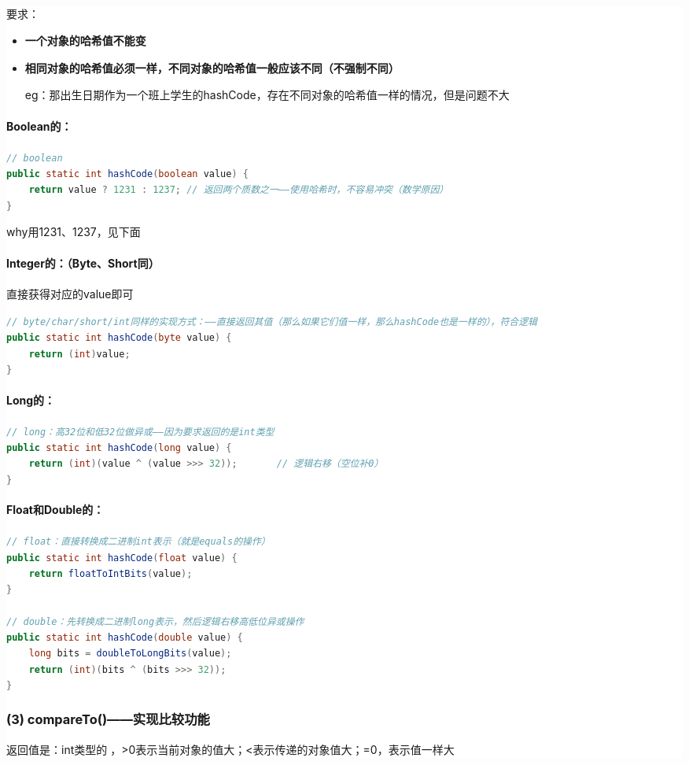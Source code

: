 要求：

- **一个对象的哈希值不能变**

- **相同对象的哈希值必须一样，不同对象的哈希值一般应该不同（不强制不同）**

  eg：那出生日期作为一个班上学生的hashCode，存在不同对象的哈希值一样的情况，但是问题不大

#### Boolean的：

```java
// boolean
public static int hashCode(boolean value) {
	return value ? 1231 : 1237;	// 返回两个质数之一——使用哈希时，不容易冲突（数学原因）
}
```

why用1231、1237，见下面

#### Integer的：（Byte、Short同）

直接获得对应的value即可

```java
// byte/char/short/int同样的实现方式：——直接返回其值（那么如果它们值一样，那么hashCode也是一样的），符合逻辑
public static int hashCode(byte value) {
	return (int)value;
}
```

#### Long的：

```java
// long：高32位和低32位做异或——因为要求返回的是int类型
public static int hashCode(long value) {
	return (int)(value ^ (value >>> 32));		// 逻辑右移（空位补0）
}
```

#### Float和Double的：

```java
// float：直接转换成二进制int表示（就是equals的操作）
public static int hashCode(float value) {
	return floatToIntBits(value);
}

// double：先转换成二进制long表示，然后逻辑右移高低位异或操作
public static int hashCode(double value) {
	long bits = doubleToLongBits(value);
	return (int)(bits ^ (bits >>> 32));
}
```

### (3) compareTo()——实现比较功能

返回值是：int类型的 ，>0表示当前对象的值大；<表示传递的对象值大；=0，表示值一样大
